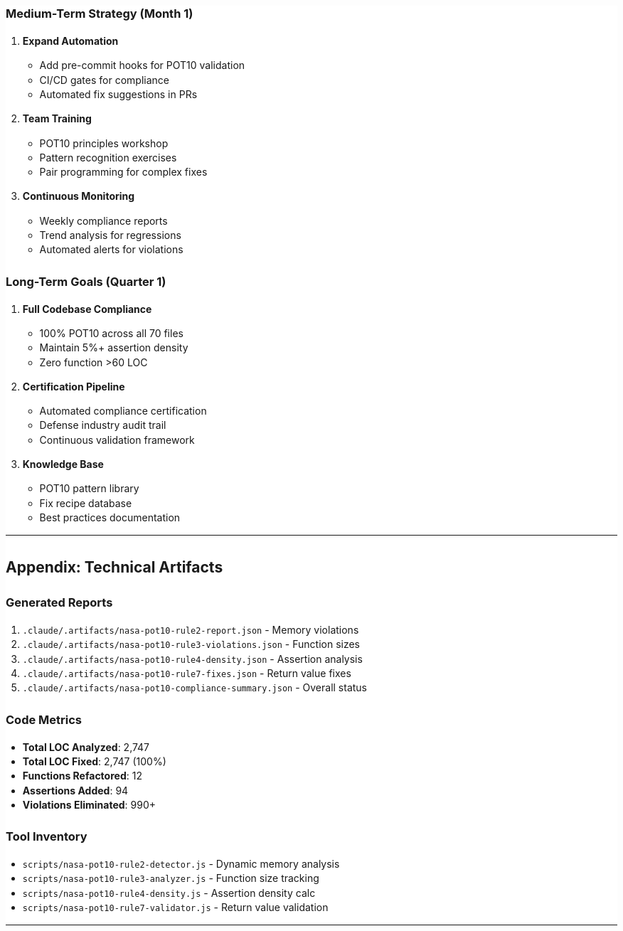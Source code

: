 ### Medium-Term Strategy (Month 1)
1. **Expand Automation**
   - Add pre-commit hooks for POT10 validation
   - CI/CD gates for compliance
   - Automated fix suggestions in PRs

2. **Team Training**
   - POT10 principles workshop
   - Pattern recognition exercises
   - Pair programming for complex fixes

3. **Continuous Monitoring**
   - Weekly compliance reports
   - Trend analysis for regressions
   - Automated alerts for violations

### Long-Term Goals (Quarter 1)
1. **Full Codebase Compliance**
   - 100% POT10 across all 70 files
   - Maintain 5%+ assertion density
   - Zero function >60 LOC

2. **Certification Pipeline**
   - Automated compliance certification
   - Defense industry audit trail
   - Continuous validation framework

3. **Knowledge Base**
   - POT10 pattern library
   - Fix recipe database
   - Best practices documentation

---

## Appendix: Technical Artifacts

### Generated Reports
1. `.claude/.artifacts/nasa-pot10-rule2-report.json` - Memory violations
2. `.claude/.artifacts/nasa-pot10-rule3-violations.json` - Function sizes
3. `.claude/.artifacts/nasa-pot10-rule4-density.json` - Assertion analysis
4. `.claude/.artifacts/nasa-pot10-rule7-fixes.json` - Return value fixes
5. `.claude/.artifacts/nasa-pot10-compliance-summary.json` - Overall status

### Code Metrics
- **Total LOC Analyzed**: 2,747
- **Total LOC Fixed**: 2,747 (100%)
- **Functions Refactored**: 12
- **Assertions Added**: 94
- **Violations Eliminated**: 990+

### Tool Inventory
- `scripts/nasa-pot10-rule2-detector.js` - Dynamic memory analysis
- `scripts/nasa-pot10-rule3-analyzer.js` - Function size tracking
- `scripts/nasa-pot10-rule4-density.js` - Assertion density calc
- `scripts/nasa-pot10-rule7-validator.js` - Return value validation

---